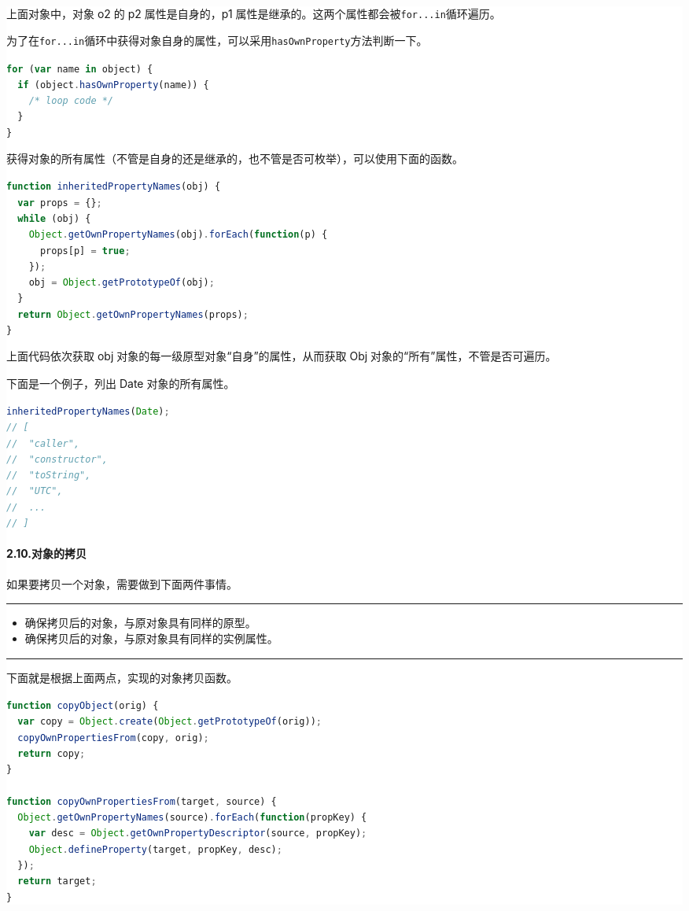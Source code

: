上面对象中，对象 o2 的 p2 属性是自身的，p1 属性是继承的。这两个属性都会被`for...in`循环遍历。

为了在`for...in`循环中获得对象自身的属性，可以采用`hasOwnProperty`方法判断一下。

```javascript
for (var name in object) {
  if (object.hasOwnProperty(name)) {
    /* loop code */
  }
}
```

获得对象的所有属性（不管是自身的还是继承的，也不管是否可枚举），可以使用下面的函数。

```javascript
function inheritedPropertyNames(obj) {
  var props = {};
  while (obj) {
    Object.getOwnPropertyNames(obj).forEach(function(p) {
      props[p] = true;
    });
    obj = Object.getPrototypeOf(obj);
  }
  return Object.getOwnPropertyNames(props);
}
```

上面代码依次获取 obj 对象的每一级原型对象“自身”的属性，从而获取 Obj 对象的“所有”属性，不管是否可遍历。

下面是一个例子，列出 Date 对象的所有属性。

```javascript
inheritedPropertyNames(Date);
// [
//  "caller",
//  "constructor",
//  "toString",
//  "UTC",
//  ...
// ]
```

#### 2.10.对象的拷贝

如果要拷贝一个对象，需要做到下面两件事情。

---

- 确保拷贝后的对象，与原对象具有同样的原型。
- 确保拷贝后的对象，与原对象具有同样的实例属性。

---

下面就是根据上面两点，实现的对象拷贝函数。

```javascript
function copyObject(orig) {
  var copy = Object.create(Object.getPrototypeOf(orig));
  copyOwnPropertiesFrom(copy, orig);
  return copy;
}

function copyOwnPropertiesFrom(target, source) {
  Object.getOwnPropertyNames(source).forEach(function(propKey) {
    var desc = Object.getOwnPropertyDescriptor(source, propKey);
    Object.defineProperty(target, propKey, desc);
  });
  return target;
}
```
